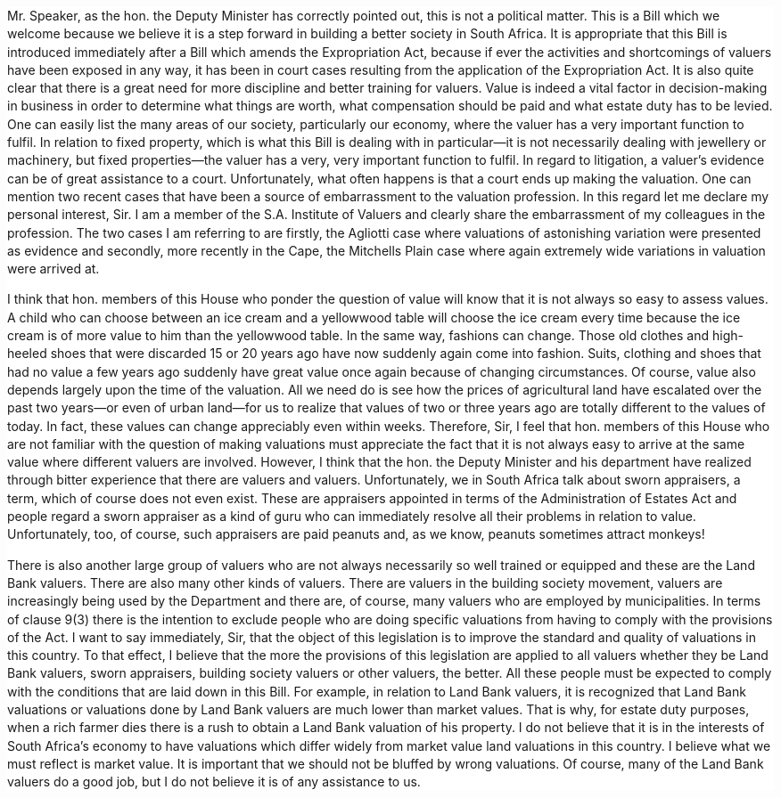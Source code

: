<p>Mr. Speaker, as the hon. the Deputy Minister has correctly pointed out, this is not a political matter. This is a Bill which we welcome because we believe it is a step forward in building a better society in South Africa. It is appropriate that this Bill is introduced immediately after a Bill which amends the Expropriation Act, because if ever the activities and shortcomings of valuers have been exposed in any way, it has been in court cases resulting from the application of the Expropriation Act. It is also quite clear that there is a great need for more discipline and better training for valuers. Value is indeed a vital factor in decision-making in business in order to determine what things are worth, what compensation should be paid and what estate duty has to be levied. One can easily list the many areas of our society, particularly our economy, where the valuer has a very important function to fulfil. In relation to fixed property, which is what this Bill is dealing with in particular&#x2014;it is not necessarily dealing with jewellery or machinery, but fixed properties&#x2014;the valuer has a very, very important function to fulfil. In regard to litigation, a valuer&#x2019;s evidence can be of great assistance to a court. Unfortunately, what often happens is that a court ends up making the valuation. One can mention two recent cases that have been a source of embarrassment to the valuation profession. In this regard let me declare my personal interest, Sir. I am a member of the S.A. Institute of Valuers and clearly share the embarrassment of my colleagues in the profession. The two cases I am referring to are firstly, the Agliotti case where valuations of astonishing variation were presented as evidence and secondly, more recently in the Cape, the Mitchells Plain case where again extremely wide variations in valuation were arrived at.</p>

<p>I think that hon. members of this House who ponder the question of value will know that it is not always so easy to assess values. A child who can choose between an ice cream and a yellowwood table will choose the ice cream every time because the ice cream is of more value to him than the yellowwood table. In the same way, fashions can change. Those old clothes and high-heeled shoes that were discarded 15 or 20 years ago have now suddenly again come into fashion. Suits, clothing and shoes that had no value a few years ago suddenly have great value once again because of changing circumstances. Of course, value also depends largely upon the time of the valuation. All we need do is see how the prices of agricultural land have escalated over the past two years&#x2014;or even of urban land&#x2014;for us to realize that values of two or three years ago are totally different to the values of today. In fact, these values can change appreciably even within weeks. Therefore, Sir, I feel that hon. members of this House who are not familiar with the question of making valuations must appreciate the fact that it is not always easy to arrive at the same value where different valuers are involved. However, I think that the hon. the Deputy Minister and his department have realized through bitter experience that there are valuers and valuers. Unfortunately, we in South Africa talk about sworn appraisers, a term, which of course does not even exist. These are appraisers appointed in terms of the Administration of Estates Act and people regard a sworn appraiser as a kind of guru who can immediately resolve all their problems in relation to value. Unfortunately, too, of course, such appraisers are paid peanuts and, as we know, peanuts sometimes attract monkeys!</p>

<p><span class="col_745-746" refersTo="page_0397"/>There is also another large group of valuers who are not always necessarily so well trained or equipped and these are the Land Bank valuers. There are also many other kinds of valuers. There are valuers in the building society movement, valuers are increasingly being used by the Department and there are, of course, many valuers who are employed by municipalities. In terms of clause 9(3) there is the intention to exclude people who are doing specific valuations from having to comply with the provisions of the Act. I want to say immediately, Sir, that the object of this legislation is to improve the standard and quality of valuations in this country. To that effect, I believe that the more the provisions of this legislation are applied to all valuers whether they be Land Bank valuers, sworn appraisers, building society valuers or other valuers, the better. All these people must be expected to comply with the conditions that are laid down in this Bill. For example, in relation to Land Bank valuers, it is recognized that Land Bank valuations or valuations done by Land Bank valuers are much lower than market values. That is why, for estate duty purposes, when a rich farmer dies there is a rush to obtain a Land Bank valuation of his property. I do not believe that it is in the interests of South Africa&#x2019;s economy to have valuations which differ widely from market value land valuations in this country. I believe what we must reflect is market value. It is important that we should not be bluffed by wrong valuations. Of course, many of the Land Bank valuers do a good job, but I do not believe it is of any assistance to us.</p>

